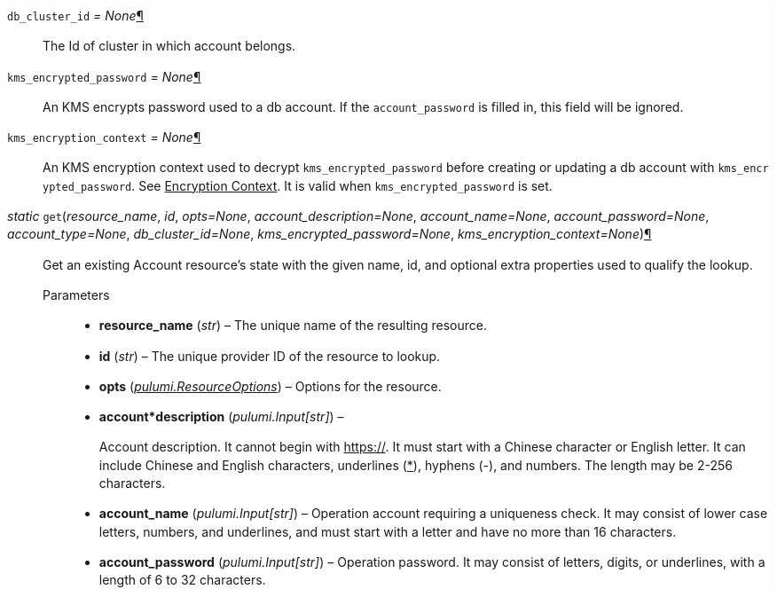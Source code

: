 <dl class="attribute">
<dt id="pulumi_alicloud.polardb.Account.db_cluster_id">
<code class="sig-name descname">db_cluster_id</code><em class="property"> = None</em><a class="headerlink" href="#pulumi_alicloud.polardb.Account.db_cluster_id" title="Permalink to this definition">¶</a></dt>
<dd><p>The Id of cluster in which account belongs.</p>
</dd></dl>

<dl class="attribute">
<dt id="pulumi_alicloud.polardb.Account.kms_encrypted_password">
<code class="sig-name descname">kms_encrypted_password</code><em class="property"> = None</em><a class="headerlink" href="#pulumi_alicloud.polardb.Account.kms_encrypted_password" title="Permalink to this definition">¶</a></dt>
<dd><p>An KMS encrypts password used to a db account. If the <code class="docutils literal notranslate"><span class="pre">account_password</span></code> is filled in, this field will be ignored.</p>
</dd></dl>

<dl class="attribute">
<dt id="pulumi_alicloud.polardb.Account.kms_encryption_context">
<code class="sig-name descname">kms_encryption_context</code><em class="property"> = None</em><a class="headerlink" href="#pulumi_alicloud.polardb.Account.kms_encryption_context" title="Permalink to this definition">¶</a></dt>
<dd><p>An KMS encryption context used to decrypt <code class="docutils literal notranslate"><span class="pre">kms_encrypted_password</span></code> before creating or updating a db account with <code class="docutils literal notranslate"><span class="pre">kms_encrypted_password</span></code>. See <a class="reference external" href="https://www.alibabacloud.com/help/doc-detail/42975.htm">Encryption Context</a>. It is valid when <code class="docutils literal notranslate"><span class="pre">kms_encrypted_password</span></code> is set.</p>
</dd></dl>

<dl class="method">
<dt id="pulumi_alicloud.polardb.Account.get">
<em class="property">static </em><code class="sig-name descname">get</code><span class="sig-paren">(</span><em class="sig-param">resource_name</em>, <em class="sig-param">id</em>, <em class="sig-param">opts=None</em>, <em class="sig-param">account_description=None</em>, <em class="sig-param">account_name=None</em>, <em class="sig-param">account_password=None</em>, <em class="sig-param">account_type=None</em>, <em class="sig-param">db_cluster_id=None</em>, <em class="sig-param">kms_encrypted_password=None</em>, <em class="sig-param">kms_encryption_context=None</em><span class="sig-paren">)</span><a class="headerlink" href="#pulumi_alicloud.polardb.Account.get" title="Permalink to this definition">¶</a></dt>
<dd><p>Get an existing Account resource’s state with the given name, id, and optional extra
properties used to qualify the lookup.</p>
<dl class="field-list simple">
<dt class="field-odd">Parameters</dt>
<dd class="field-odd"><ul class="simple">
<li><p><strong>resource_name</strong> (<em>str</em>) – The unique name of the resulting resource.</p></li>
<li><p><strong>id</strong> (<em>str</em>) – The unique provider ID of the resource to lookup.</p></li>
<li><p><strong>opts</strong> (<a class="reference internal" href="../../pulumi/#pulumi.ResourceOptions" title="pulumi.ResourceOptions"><em>pulumi.ResourceOptions</em></a>) – Options for the resource.</p></li>
<li><p><strong>account*description</strong> (<em>pulumi.Input</em><em>[</em><em>str</em><em>]</em>) – <p>Account description. It cannot begin with <a class="reference external" href="https://">https://</a>. It must start with a Chinese character or English letter. It can include Chinese and English characters, underlines (<a href="#id8"><span class="problematic" id="id9">*</span></a>), hyphens (-), and numbers. The length may be 2-256 characters.</p>
</p></li>
<li><p><strong>account_name</strong> (<em>pulumi.Input</em><em>[</em><em>str</em><em>]</em>) – Operation account requiring a uniqueness check. It may consist of lower case letters, numbers, and underlines, and must start with a letter and have no more than 16 characters.</p></li>
<li><p><strong>account_password</strong> (<em>pulumi.Input</em><em>[</em><em>str</em><em>]</em>) – Operation password. It may consist of letters, digits, or underlines, with a length of 6 to 32 characters.</p></li>